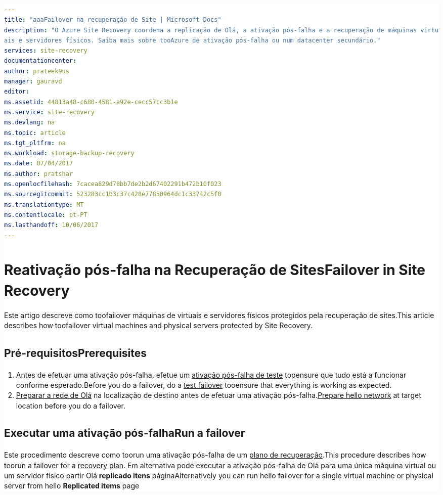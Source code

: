 ```yaml
---
title: "aaaFailover na recuperação de Site | Microsoft Docs"
description: "O Azure Site Recovery coordena a replicação de Olá, a ativação pós-falha e a recuperação de máquinas virtuais e servidores físicos. Saiba mais sobre tooAzure de ativação pós-falha ou num datacenter secundário."
services: site-recovery
documentationcenter: 
author: prateek9us
manager: gauravd
editor: 
ms.assetid: 44813a48-c680-4581-a92e-cecc57cc3b1e
ms.service: site-recovery
ms.devlang: na
ms.topic: article
ms.tgt_pltfrm: na
ms.workload: storage-backup-recovery
ms.date: 07/04/2017
ms.author: pratshar
ms.openlocfilehash: 7cacea829d78bb7de2b2d67402291b472b10f023
ms.sourcegitcommit: 523283cc1b3c37c428e77850964dc1c33742c5f0
ms.translationtype: MT
ms.contentlocale: pt-PT
ms.lasthandoff: 10/06/2017
---
```

# <a name="failover-in-site-recovery"></a><span data-ttu-id="1b095-104">Reativação pós-falha na Recuperação de Sites</span><span class="sxs-lookup"><span data-stu-id="1b095-104">Failover in Site Recovery</span></span>
<span data-ttu-id="1b095-105">Este artigo descreve como toofailover máquinas de virtuais e servidores físicos protegidos pela recuperação de sites.</span><span class="sxs-lookup"><span data-stu-id="1b095-105">This article describes how toofailover virtual machines and physical servers protected by Site Recovery.</span></span>

## <a name="prerequisites"></a><span data-ttu-id="1b095-106">Pré-requisitos</span><span class="sxs-lookup"><span data-stu-id="1b095-106">Prerequisites</span></span>
1. <span data-ttu-id="1b095-107">Antes de efetuar uma ativação pós-falha, efetue um [ativação pós-falha de teste](site-recovery-test-failover-to-azure.md) tooensure que tudo está a funcionar conforme esperado.</span><span class="sxs-lookup"><span data-stu-id="1b095-107">Before you do a failover, do a [test failover](site-recovery-test-failover-to-azure.md) tooensure that everything is working as expected.</span></span>
1. <span data-ttu-id="1b095-108">[Preparar a rede de Olá](site-recovery-network-design.md) na localização de destino antes de efetuar uma ativação pós-falha.</span><span class="sxs-lookup"><span data-stu-id="1b095-108">[Prepare hello network](site-recovery-network-design.md) at target location before you do a failover.</span></span>  


## <a name="run-a-failover"></a><span data-ttu-id="1b095-109">Executar uma ativação pós-falha</span><span class="sxs-lookup"><span data-stu-id="1b095-109">Run a failover</span></span>
<span data-ttu-id="1b095-110">Este procedimento descreve como toorun uma ativação pós-falha de um [plano de recuperação](site-recovery-create-recovery-plans.md).</span><span class="sxs-lookup"><span data-stu-id="1b095-110">This procedure describes how toorun a failover for a [recovery plan](site-recovery-create-recovery-plans.md).</span></span> <span data-ttu-id="1b095-111">Em alternativa pode executar a ativação pós-falha de Olá para uma única máquina virtual ou um servidor físico partir Olá **replicado itens** página</span><span class="sxs-lookup"><span data-stu-id="1b095-111">Alternatively you can run hello failover for a single virtual machine or physical server from hello **Replicated items** page</span></span>
